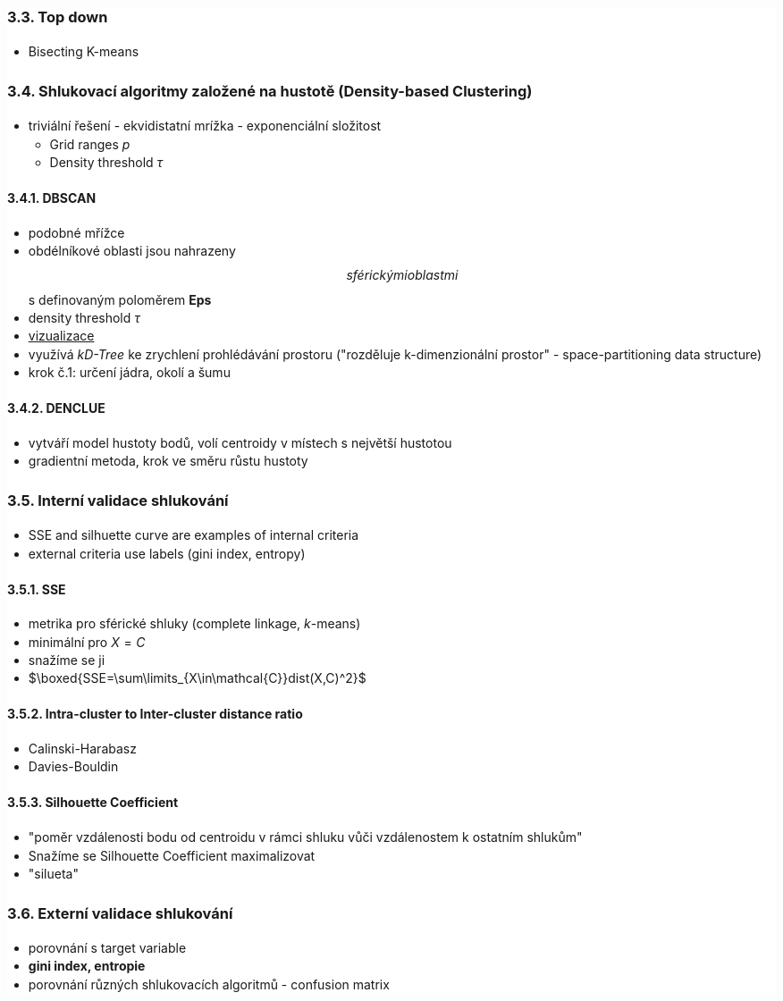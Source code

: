 ### 3.3. Top down

- Bisecting K-means

### 3.4. Shlukovací algoritmy založené na hustotě (Density-based Clustering)

- triviální řešení - ekvidistatní mrížka - exponenciální složitost
  - Grid ranges $p$
  - Density threshold $\tau$

#### 3.4.1. DBSCAN

- podobné mřížce
- obdélníkové oblasti jsou nahrazeny $$sférickými oblastmi$$ s definovaným poloměrem $\mathbf{Eps}$
- density threshold $\tau$
- [vizualizace](https://www.naftaliharris.com/blog/visualizing-dbscan-clustering/)
- využívá *kD-Tree* ke zrychlení prohlédávání prostoru ("rozděluje k-dimenzionální prostor" - space-partitioning data structure)
- krok č.1: určení jádra, okolí a šumu

#### 3.4.2. DENCLUE

- vytváří model hustoty bodů, volí centroidy v místech s největší hustotou
- gradientní metoda, krok ve směru růstu hustoty

### 3.5. Interní validace shlukování

- SSE and silhuette curve are examples of internal criteria
- external criteria use labels (gini index, entropy)

#### 3.5.1. SSE

- metrika pro sférické shluky (complete linkage, $k$-means)
- minimální pro $X=C$
- snažíme se ji
- $\boxed{SSE=\sum\limits_{X\in\mathcal{C}}dist(X,C)^2}$

#### 3.5.2. Intra-cluster to Inter-cluster distance ratio

- Calinski-Harabasz
- Davies-Bouldin

#### 3.5.3. Silhouette Coefficient

- "poměr vzdálenosti bodu od centroidu v rámci shluku vůči vzdálenostem k ostatním shlukům"
- Snažíme se Silhouette Coefficient maximalizovat
- "silueta"

### 3.6. Externí validace shlukování

- porovnání s target variable
- **gini index, entropie**
- porovnání různých shlukovacích algoritmů - confusion matrix
